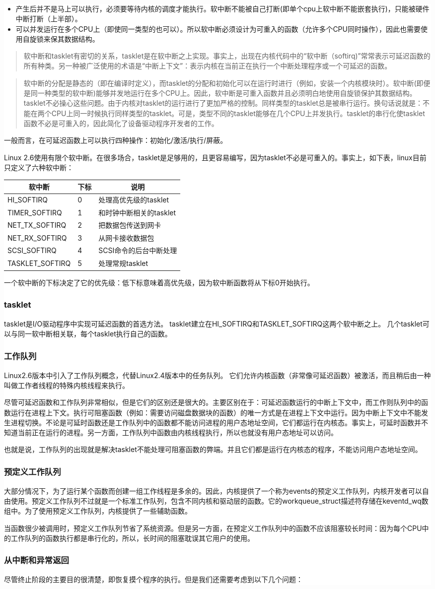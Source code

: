 - 产生后并不是马上可以执行，必须要等待内核的调度才能执行。软中断不能被自己打断(即单个cpu上软中断不能嵌套执行)，只能被硬件中断打断（上半部）。
- 可以并发运行在多个CPU上（即使同一类型的也可以）。所以软中断必须设计为可重入的函数（允许多个CPU同时操作），因此也需要使用自旋锁来保其数据结构。

> 软中断和tasklet有密切的关系，tasklet是在软中断之上实现。事实上，出现在内核代码中的“软中断（softirq)”常常表示可延迟函数的所有种类。另一种被广泛使用的术语是“中断上下文”：表示内核在当前正在执行一个中断处理程序或一个可延迟的函数。

> 软中断的分配是静态的（即在编译时定义），而tasklet的分配和初始化可以在运行时进行（例如，安装一个内核模块时）。软中断(即便是同一种类型的软中断)能够并发地运行在多个CPU上。因此，软中断是可重入函数并且必须明白地使用自旋锁保护其数据结构。tasklet不必操心这些问题。由于内核对tasklet的运行进行了更加严格的控制。同样类型的tasklet总是被串行运行。换句话说就是：不能在两个CPU上同一时候执行同样类型的tasklet。可是，类型不同的tasklet能够在几个CPU上并发执行。tasklet的串行化使tasklet函数不必是可重入的，因此简化了设备驱动程序开发者的工作。

一般而言，在可延迟函数上可以执行四种操作：初始化/激活/执行/屏蔽。

Linux 2.6使用有限个软中断。在很多场合，tasklet是足够用的，且更容易编写，因为tasklet不必是可重入的。事实上，如下表，linux目前只定义了六种软中断：

|软中断           |下标    |说明        |
|----------------|-------|-----------|
|HI_SOFTIRQ      |0      |处理高优先级的tasklet|
|TIMER_SOFTIRQ   |1      |和时钟中断相关的tasklet|
|NET_TX_SOFTIRQ  |2      |把数据包传送到网卡|
|NET_RX_SOFTIRQ  |3      |从网卡接收数据包|
|SCSI_SOFTIRQ    |4      |SCSI命令的后台中断处理|
|TASKLET_SOFTIRQ |5      |处理常规tasklet|

一个软中断的下标决定了它的优先级：低下标意味着高优先级，因为软中断函数将从下标0开始执行。

### tasklet

tasklet是I/O驱动程序中实现可延迟函数的首选方法。
tasklet建立在HI_SOFTIRQ和TASKLET_SOFTIRQ这两个软中断之上。
几个tasklet可以与同一软中断相关联，每个tasklet执行自己的函数。

### 工作队列

Linux2.6版本中引入了工作队列概念，代替Linux2.4版本中的任务队列。
它们允许内核函数（非常像可延迟函数）被激活，而且稍后由一种叫做工作者线程的特殊内核线程来执行。

尽管可延迟函数和工作队列非常相似，但是它们的区别还是很大的。主要区别在于：可延迟函数运行的中断上下文中，而工作则队列中的函数运行在进程上下文。执行可阻塞函数（例如：需要访问磁盘数据块的函数）的唯一方式是在进程上下文中运行。因为中断上下文中不能发生进程切换。不论是可延时函数还是工作队列中的函数都不能访问进程的用户态地址空间，它们都运行在内核态。事实上，可延时函数并不知道当前正在运行的进程。另一方面，工作队列中函数由内核线程执行，所以也就没有用户态地址可以访问。

也就是说，工作队列的出现就是解决tasklet不能处理可阻塞函数的弊端。并且它们都是运行在内核态的程序，不能访问用户态地址空间。

### 预定义工作队列

大部分情况下，为了运行某个函数而创建一组工作线程是多余的。因此，内核提供了一个称为events的预定义工作队列，内核开发者可以自由使用。预定义工作队列不过就是一个标准工作队列，包含不同内核和驱动层的函数。它的workqueue_struct描述符存储在keventd_wq数组中。为了使用预定义工作队列，内核提供了一些辅助函数。

当函数很少被调用时，预定义工作队列节省了系统资源。但是另一方面，在预定义工作队列中的函数不应该阻塞较长时间：因为每个CPU中的工作队列的函数执行都是串行化的，所以，长时间的阻塞耽误其它用户的使用。

### 从中断和异常返回

尽管终止阶段的主要目的很清楚，即恢复摸个程序的执行。但是我们还需要考虑到以下几个问题：
